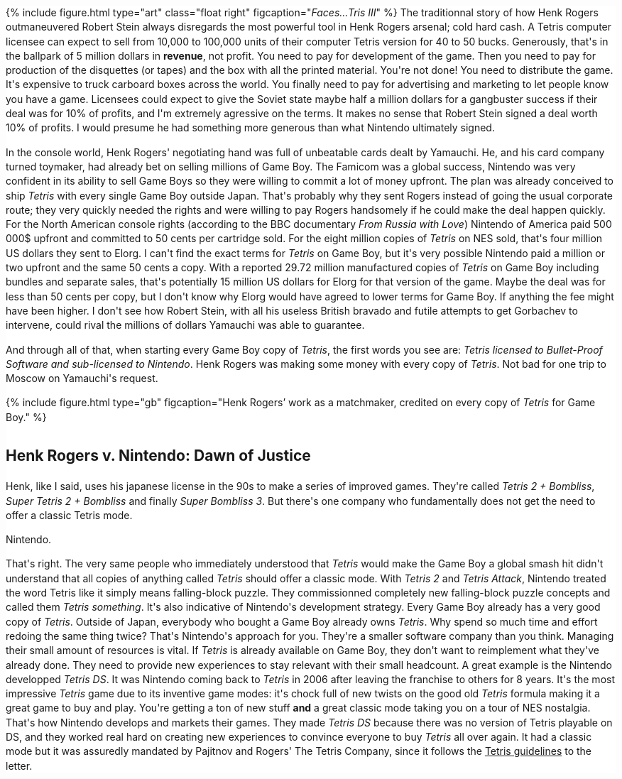 {% include figure.html type="art" class="float right" figcaption="*Faces...Tris III*" %}
The traditionnal story of how Henk Rogers outmaneuvered Robert Stein always disregards the most powerful tool in Henk Rogers arsenal; cold hard cash. A Tetris computer licensee can expect to sell from 10,000 to 100,000 units of their computer Tetris version for 40 to 50 bucks. Generously, that's in the ballpark of 5 million dollars in **revenue**, not profit. You need to pay for development of the game. Then you need to pay for production of the disquettes (or tapes) and the box with all the printed material. You're not done! You need to distribute the game. It's expensive to truck carboard boxes across the world. You finally need to pay for advertising and marketing to let people know you have a game. Licensees could expect to give the Soviet state maybe half a million dollars for a gangbuster success if their deal was for 10% of profits, and I'm extremely agressive on the terms. It makes no sense that Robert Stein signed a deal worth 10% of profits. I would presume he had something more generous than what Nintendo ultimately signed.

In the console world, Henk Rogers' negotiating hand was full of unbeatable cards dealt by Yamauchi. He, and his card company turned toymaker, had already bet on selling millions of Game Boy. The Famicom was a global success, Nintendo was very confident in its ability to sell Game Boys so they were willing to commit a lot of money upfront. The plan was already conceived to ship *Tetris* with every single Game Boy outside Japan. That's probably why they sent Rogers instead of going the usual corporate route; they very quickly needed the rights and were willing to pay Rogers handsomely if he could make the deal happen quickly. For the North American console rights (according to the BBC documentary *From Russia with Love*) Nintendo of America paid 500 000$ upfront and committed to 50 cents per cartridge sold. For the eight million copies of *Tetris* on NES sold, that's four million US dollars they sent to Elorg. I can't find the exact terms for *Tetris* on Game Boy, but it's very possible Nintendo paid a million or two upfront and the same 50 cents a copy. With a reported 29.72 million manufactured copies of *Tetris* on Game Boy including bundles and separate sales, that's potentially 15 million US dollars for Elorg for that version of the game. Maybe the deal was for less than 50 cents per copy, but I don't know why Elorg would have agreed to lower terms for Game Boy. If anything the fee might have been higher. I don't see how Robert Stein, with all his useless British bravado and futile attempts to get Gorbachev to intervene, could rival the millions of dollars Yamauchi was able to guarantee.

And through all of that, when starting every Game Boy copy of *Tetris*, the first words you see are: *Tetris licensed to Bullet-Proof Software and sub-licensed to Nintendo*. Henk Rogers was making some money with every copy of *Tetris*. Not bad for one trip to Moscow on Yamauchi's request.

{% include figure.html type="gb" figcaption="Henk Rogers’ work as a matchmaker, credited on every copy of *Tetris* for Game Boy." %}

## Henk Rogers v. Nintendo: Dawn of Justice

Henk, like I said, uses his japanese license in the 90s to make a series of improved games. They're called *Tetris 2 + Bombliss*, *Super Tetris 2 + Bombliss* and finally *Super Bombliss 3*. But there's one company who fundamentally does not get the need to offer a classic Tetris mode.

Nintendo.

That's right. The very same people who immediately understood that *Tetris* would make the Game Boy a global smash hit didn't understand that all copies of anything called *Tetris* should offer a classic mode. With *Tetris 2* and *Tetris Attack*, Nintendo treated the word Tetris like it simply means falling-block puzzle. They commissionned completely new falling-block puzzle concepts and called them *Tetris something*. It's also indicative of Nintendo's development strategy. Every Game Boy already has a very good copy of *Tetris*. Outside of Japan, everybody who bought a Game Boy already owns *Tetris*. Why spend so much time and effort redoing the same thing twice? That's Nintendo's approach for you. They're a smaller software company than you think. Managing their small amount of resources is vital. If *Tetris* is already available on Game Boy, they don't want to reimplement what they've already done. They need to provide new experiences to stay relevant with their small headcount. A great example is the Nintendo developped *Tetris DS*. It was Nintendo coming back to *Tetris* in 2006 after leaving the franchise to others for 8 years. It's the most impressive *Tetris* game due to its inventive game modes: it's chock full of new twists on the good old *Tetris* formula making it a great game to buy and play. You're getting a ton of new stuff **and** a great classic mode taking you on a tour of NES nostalgia. That's how Nintendo develops and markets their games. They made *Tetris DS* because there was no version of Tetris playable on DS, and they worked real hard on creating new experiences to convince everyone to buy *Tetris* all over again. It had a classic mode but it was assuredly mandated by Pajitnov and Rogers' The Tetris Company, since it follows the [Tetris guidelines](https://tetris.wiki/Tetris_Guideline) to the letter.
